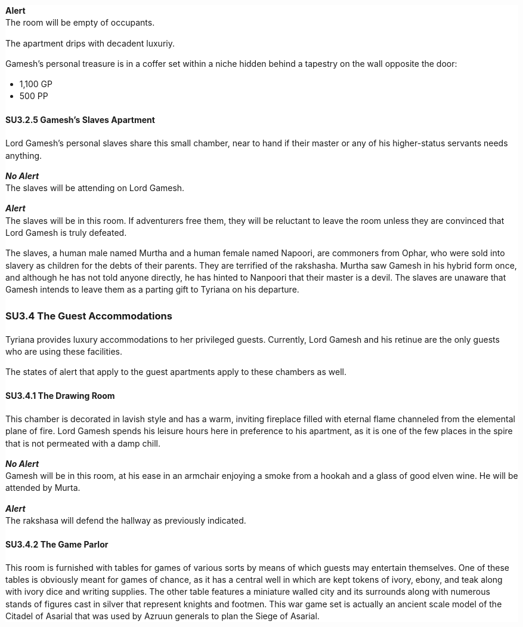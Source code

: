 **Alert**  
The room will be empty of occupants.

The apartment drips with decadent luxuriy.

Gamesh’s personal treasure is in a coffer set within a niche hidden behind a tapestry on the wall opposite the door:

* 1,100 GP
* 500 PP

#### SU3.2.5 Gamesh’s Slaves Apartment

Lord Gamesh’s personal slaves share this small chamber, near to hand if their master or any of his higher-status servants needs anything.

_**No Alert**_  
The slaves will be attending on Lord Gamesh.

_**Alert**_  
The slaves will be in this room. If adventurers free them, they will be reluctant to leave the room unless they are convinced that Lord Gamesh is truly defeated.

The slaves, a human male named Murtha and a human female named Napoori, are commoners from Ophar, who were sold into slavery as children for the debts of their parents. They are terrified of the rakshasha. Murtha saw Gamesh in his hybrid form once, and although he has not told anyone directly, he has hinted to Nanpoori that their master is a devil. The slaves are unaware that Gamesh intends to leave them as a parting gift to Tyriana on his departure.

### SU3.4 The Guest Accommodations

Tyriana provides luxury accommodations to her privileged guests. Currently, Lord Gamesh and his retinue are the only guests who are using these facilities.

The states of alert that apply to the guest apartments apply to these chambers as well.

#### SU3.4.1 The Drawing Room

This chamber is decorated in lavish style and has a warm, inviting fireplace filled with eternal flame channeled from the elemental plane of fire. Lord Gamesh spends his leisure hours here in preference to his apartment, as it is one of the few places in the spire that is not permeated with a damp chill.

_**No Alert**_  
Gamesh will be in this room, at his ease in an armchair enjoying a smoke from a hookah and a glass of good elven wine. He will be attended by Murta.

_**Alert**_  
The rakshasa will defend the hallway as previously indicated.

#### SU3.4.2 The Game Parlor

This room is furnished with tables for games of various sorts by means of which guests may entertain themselves. One of these tables is obviously meant for games of chance, as it has a central well in which are kept tokens of ivory, ebony, and teak along with ivory dice and writing supplies. The other table features a miniature walled city and its surrounds along with numerous stands of figures cast in silver that represent knights and footmen. This war game set is actually an ancient scale model of the Citadel of Asarial that was used by Azruun generals to plan the Siege of Asarial.
